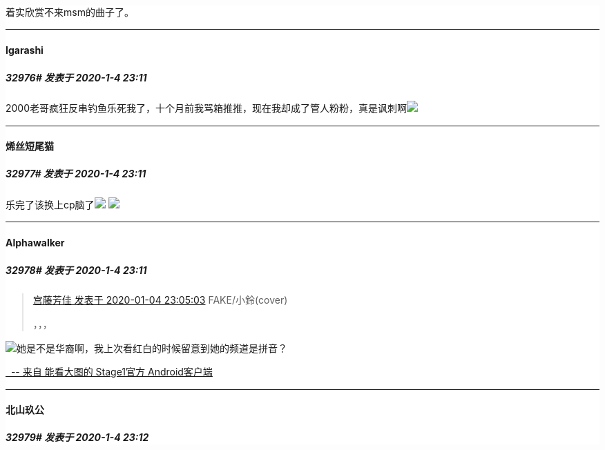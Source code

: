 
着实欣赏不来msm的曲子了。







-----

####  Igarashi  
##### 32976#       发表于 2020-1-4 23:11




2000老哥疯狂反串钓鱼乐死我了，十个月前我骂箱推推，现在我却成了管人粉粉，真是讽刺啊<img src="https://static.saraba1st.com/image/smiley/face2017/125.png" referrerpolicy="no-referrer">







-----

####  烯丝短尾猫  
##### 32977#       发表于 2020-1-4 23:11




乐完了该换上cp脑了<img src="https://static.saraba1st.com/image/smiley/face2017/072.png" referrerpolicy="no-referrer">
<img src="http://ww1.sinaimg.cn/large/e26388f4ly1gakxm0b74uj20f30ahaaz.jpg" referrerpolicy="no-referrer">







-----

####  Alphawalker  
##### 32978#       发表于 2020-1-4 23:11



<blockquote><a href="httphttps://bbs.saraba1st.com/2b/forum.php?mod=redirect&amp;goto=findpost&amp;pid=46086731&amp;ptid=1857164" target="_blank">宫藤芳佳 发表于 2020-01-04 23:05:03</a>
FAKE/小鈴(cover)


，，，</blockquote><img src="https://static.saraba1st.com/image/smiley/face2017/001.png" referrerpolicy="no-referrer">她是不是华裔啊，我上次看红白的时候留意到她的频道是拼音？

[  -- 来自 能看大图的 Stage1官方 Android客户端](https://www.coolapk.com/apk/140634)







-----

####  北山玖公  
##### 32979#       发表于 2020-1-4 23:12
